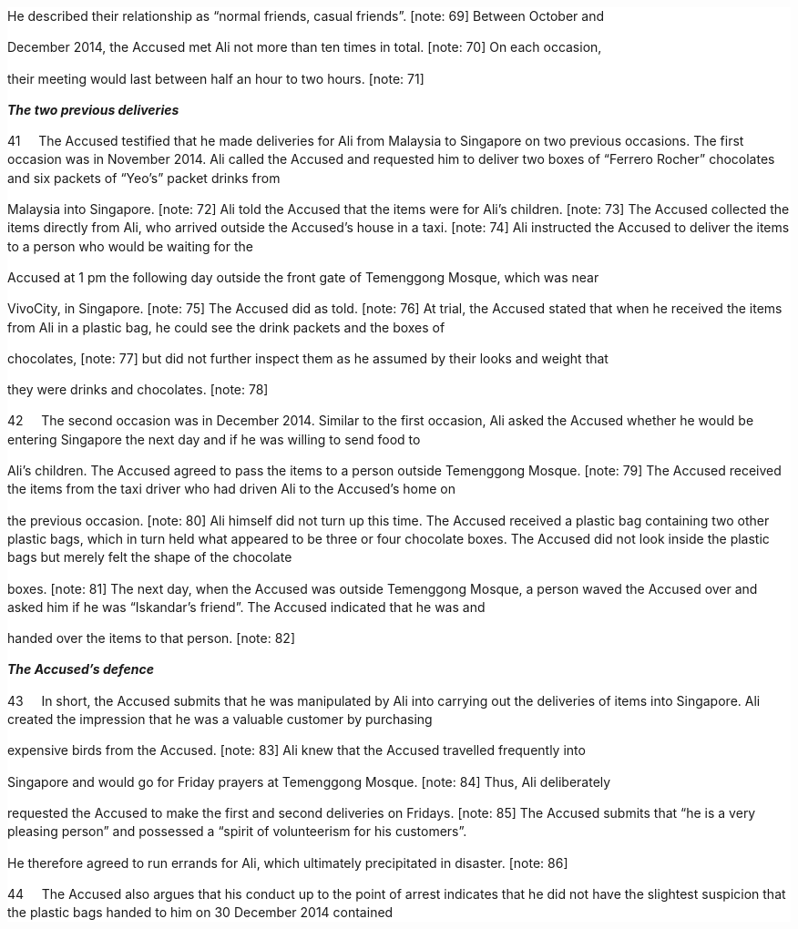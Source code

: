 He described their relationship as “normal friends, casual friends”. [note: 69] Between October and 

December 2014, the Accused met Ali not more than ten times in total. [note: 70] On each occasion, 

their meeting would last between half an hour to two hours. [note: 71] 

**_The two previous deliveries_** 

41     The Accused testified that he made deliveries for Ali from Malaysia to Singapore on two previous occasions. The first occasion was in November 2014. Ali called the Accused and requested him to deliver two boxes of “Ferrero Rocher” chocolates and six packets of “Yeo’s” packet drinks from 

Malaysia into Singapore. [note: 72] Ali told the Accused that the items were for Ali’s children. [note: 73] The Accused collected the items directly from Ali, who arrived outside the Accused’s house in a taxi. [note: 74] Ali instructed the Accused to deliver the items to a person who would be waiting for the 

Accused at 1 pm the following day outside the front gate of Temenggong Mosque, which was near 

VivoCity, in Singapore. [note: 75] The Accused did as told. [note: 76] At trial, the Accused stated that when he received the items from Ali in a plastic bag, he could see the drink packets and the boxes of 

chocolates, [note: 77] but did not further inspect them as he assumed by their looks and weight that 

they were drinks and chocolates. [note: 78] 

42     The second occasion was in December 2014. Similar to the first occasion, Ali asked the Accused whether he would be entering Singapore the next day and if he was willing to send food to 

Ali’s children. The Accused agreed to pass the items to a person outside Temenggong Mosque. [note: 79] The Accused received the items from the taxi driver who had driven Ali to the Accused’s home on 

the previous occasion. [note: 80] Ali himself did not turn up this time. The Accused received a plastic bag containing two other plastic bags, which in turn held what appeared to be three or four chocolate boxes. The Accused did not look inside the plastic bags but merely felt the shape of the chocolate 

boxes. [note: 81] The next day, when the Accused was outside Temenggong Mosque, a person waved the Accused over and asked him if he was “Iskandar’s friend”. The Accused indicated that he was and 

handed over the items to that person. [note: 82] 


**_The Accused’s defence_** 

43     In short, the Accused submits that he was manipulated by Ali into carrying out the deliveries of items into Singapore. Ali created the impression that he was a valuable customer by purchasing 

expensive birds from the Accused. [note: 83] Ali knew that the Accused travelled frequently into 

Singapore and would go for Friday prayers at Temenggong Mosque. [note: 84] Thus, Ali deliberately 

requested the Accused to make the first and second deliveries on Fridays. [note: 85] The Accused submits that “he is a very pleasing person” and possessed a “spirit of volunteerism for his customers”. 

He therefore agreed to run errands for Ali, which ultimately precipitated in disaster. [note: 86] 

44     The Accused also argues that his conduct up to the point of arrest indicates that he did not have the slightest suspicion that the plastic bags handed to him on 30 December 2014 contained 
